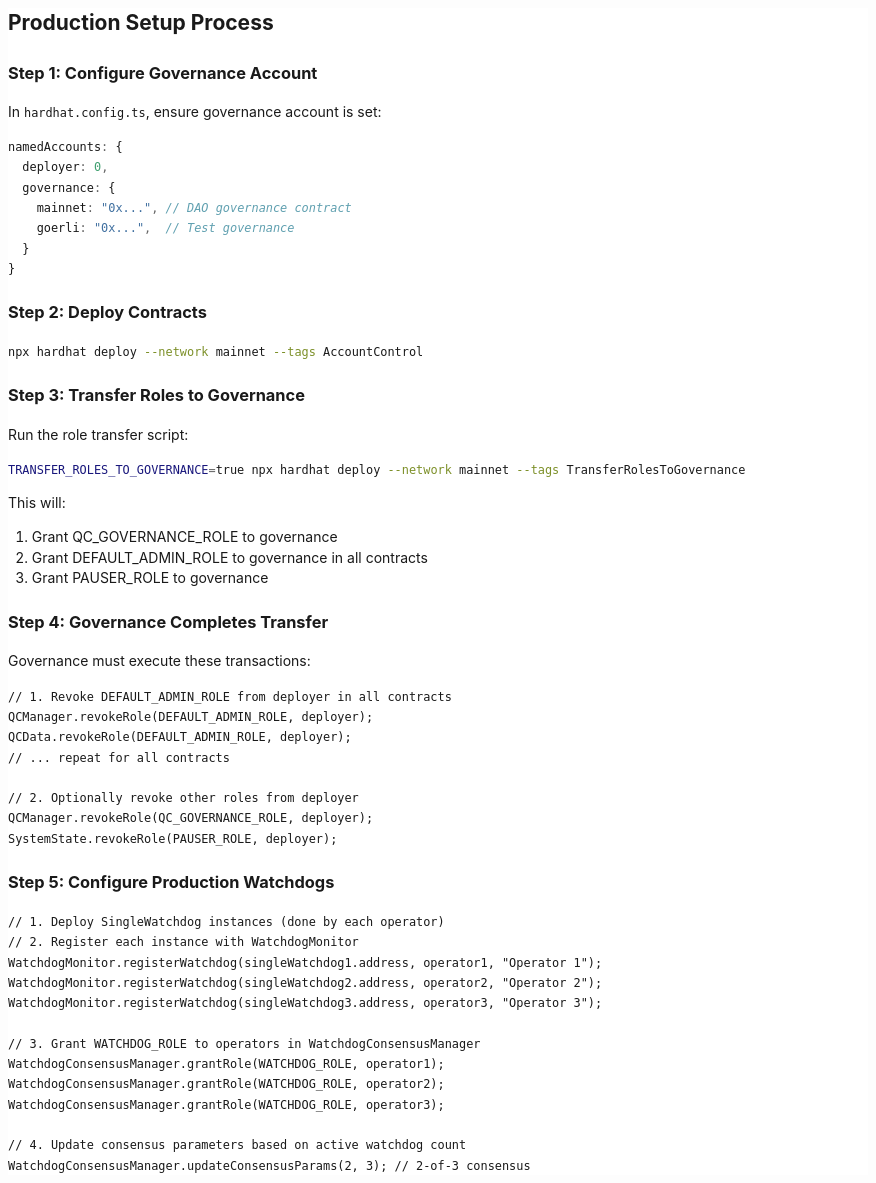## Production Setup Process

### Step 1: Configure Governance Account

In `hardhat.config.ts`, ensure governance account is set:
```typescript
namedAccounts: {
  deployer: 0,
  governance: {
    mainnet: "0x...", // DAO governance contract
    goerli: "0x...",  // Test governance
  }
}
```

### Step 2: Deploy Contracts

```bash
npx hardhat deploy --network mainnet --tags AccountControl
```

### Step 3: Transfer Roles to Governance

Run the role transfer script:
```bash
TRANSFER_ROLES_TO_GOVERNANCE=true npx hardhat deploy --network mainnet --tags TransferRolesToGovernance
```

This will:
1. Grant QC_GOVERNANCE_ROLE to governance
2. Grant DEFAULT_ADMIN_ROLE to governance in all contracts
3. Grant PAUSER_ROLE to governance

### Step 4: Governance Completes Transfer

Governance must execute these transactions:

```solidity
// 1. Revoke DEFAULT_ADMIN_ROLE from deployer in all contracts
QCManager.revokeRole(DEFAULT_ADMIN_ROLE, deployer);
QCData.revokeRole(DEFAULT_ADMIN_ROLE, deployer);
// ... repeat for all contracts

// 2. Optionally revoke other roles from deployer
QCManager.revokeRole(QC_GOVERNANCE_ROLE, deployer);
SystemState.revokeRole(PAUSER_ROLE, deployer);
```

### Step 5: Configure Production Watchdogs

```solidity
// 1. Deploy SingleWatchdog instances (done by each operator)
// 2. Register each instance with WatchdogMonitor
WatchdogMonitor.registerWatchdog(singleWatchdog1.address, operator1, "Operator 1");
WatchdogMonitor.registerWatchdog(singleWatchdog2.address, operator2, "Operator 2");
WatchdogMonitor.registerWatchdog(singleWatchdog3.address, operator3, "Operator 3");

// 3. Grant WATCHDOG_ROLE to operators in WatchdogConsensusManager
WatchdogConsensusManager.grantRole(WATCHDOG_ROLE, operator1);
WatchdogConsensusManager.grantRole(WATCHDOG_ROLE, operator2);
WatchdogConsensusManager.grantRole(WATCHDOG_ROLE, operator3);

// 4. Update consensus parameters based on active watchdog count
WatchdogConsensusManager.updateConsensusParams(2, 3); // 2-of-3 consensus

```